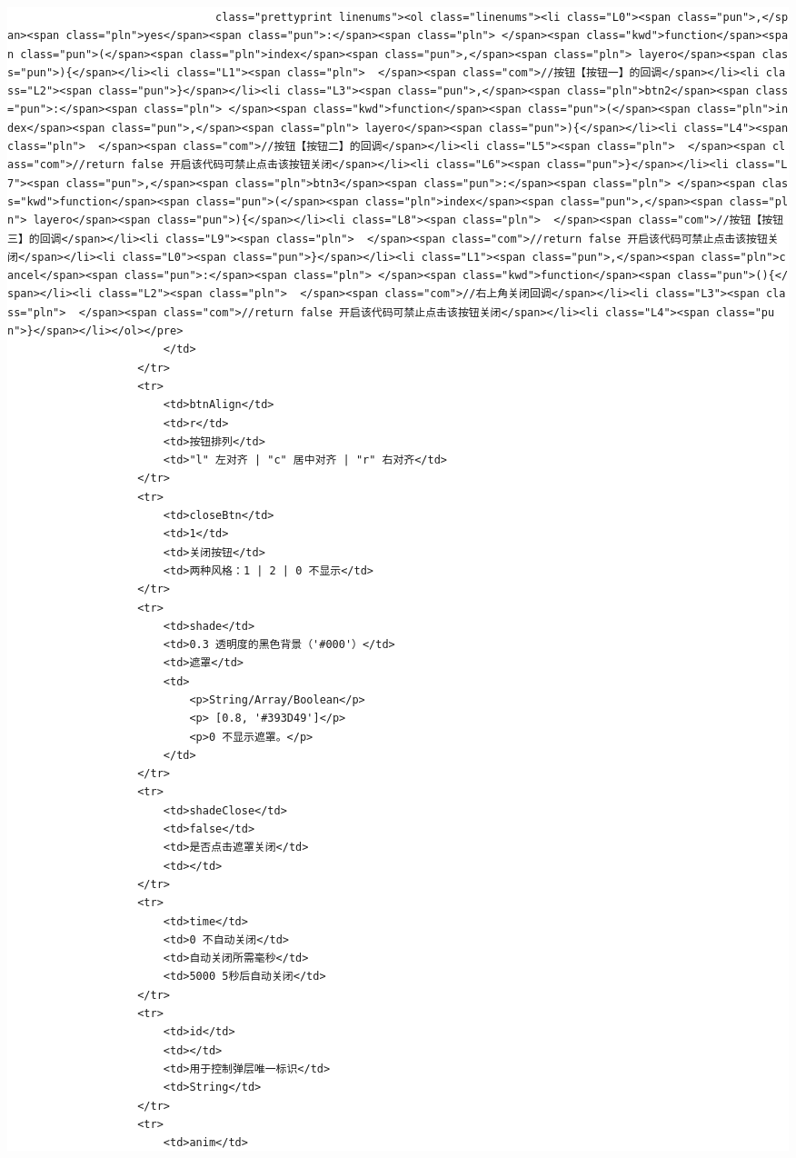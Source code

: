                                     class="prettyprint linenums"><ol class="linenums"><li class="L0"><span class="pun">,</span><span class="pln">yes</span><span class="pun">:</span><span class="pln"> </span><span class="kwd">function</span><span class="pun">(</span><span class="pln">index</span><span class="pun">,</span><span class="pln"> layero</span><span class="pun">){</span></li><li class="L1"><span class="pln">  </span><span class="com">//按钮【按钮一】的回调</span></li><li class="L2"><span class="pun">}</span></li><li class="L3"><span class="pun">,</span><span class="pln">btn2</span><span class="pun">:</span><span class="pln"> </span><span class="kwd">function</span><span class="pun">(</span><span class="pln">index</span><span class="pun">,</span><span class="pln"> layero</span><span class="pun">){</span></li><li class="L4"><span class="pln">  </span><span class="com">//按钮【按钮二】的回调</span></li><li class="L5"><span class="pln">  </span><span class="com">//return false 开启该代码可禁止点击该按钮关闭</span></li><li class="L6"><span class="pun">}</span></li><li class="L7"><span class="pun">,</span><span class="pln">btn3</span><span class="pun">:</span><span class="pln"> </span><span class="kwd">function</span><span class="pun">(</span><span class="pln">index</span><span class="pun">,</span><span class="pln"> layero</span><span class="pun">){</span></li><li class="L8"><span class="pln">  </span><span class="com">//按钮【按钮三】的回调</span></li><li class="L9"><span class="pln">  </span><span class="com">//return false 开启该代码可禁止点击该按钮关闭</span></li><li class="L0"><span class="pun">}</span></li><li class="L1"><span class="pun">,</span><span class="pln">cancel</span><span class="pun">:</span><span class="pln"> </span><span class="kwd">function</span><span class="pun">(){</span></li><li class="L2"><span class="pln">  </span><span class="com">//右上角关闭回调</span></li><li class="L3"><span class="pln">  </span><span class="com">//return false 开启该代码可禁止点击该按钮关闭</span></li><li class="L4"><span class="pun">}</span></li></ol></pre>
                            </td>
                        </tr>
                        <tr>
                            <td>btnAlign</td>
                            <td>r</td>
                            <td>按钮排列</td>
                            <td>"l" 左对齐 | "c" 居中对齐 | "r" 右对齐</td>
                        </tr>
                        <tr>
                            <td>closeBtn</td>
                            <td>1</td>
                            <td>关闭按钮</td>
                            <td>两种风格：1 | 2 | 0 不显示</td>
                        </tr>
                        <tr>
                            <td>shade</td>
                            <td>0.3 透明度的黑色背景（'#000'）</td>
                            <td>遮罩</td>
                            <td>
                                <p>String/Array/Boolean</p>
                                <p> [0.8, '#393D49']</p>
                                <p>0 不显示遮罩。</p>
                            </td>
                        </tr>
                        <tr>
                            <td>shadeClose</td>
                            <td>false</td>
                            <td>是否点击遮罩关闭</td>
                            <td></td>
                        </tr>
                        <tr>
                            <td>time</td>
                            <td>0 不自动关闭</td>
                            <td>自动关闭所需毫秒</td>
                            <td>5000 5秒后自动关闭</td>
                        </tr>
                        <tr>
                            <td>id</td>
                            <td></td>
                            <td>用于控制弹层唯一标识</td>
                            <td>String</td>
                        </tr>
                        <tr>
                            <td>anim</td>